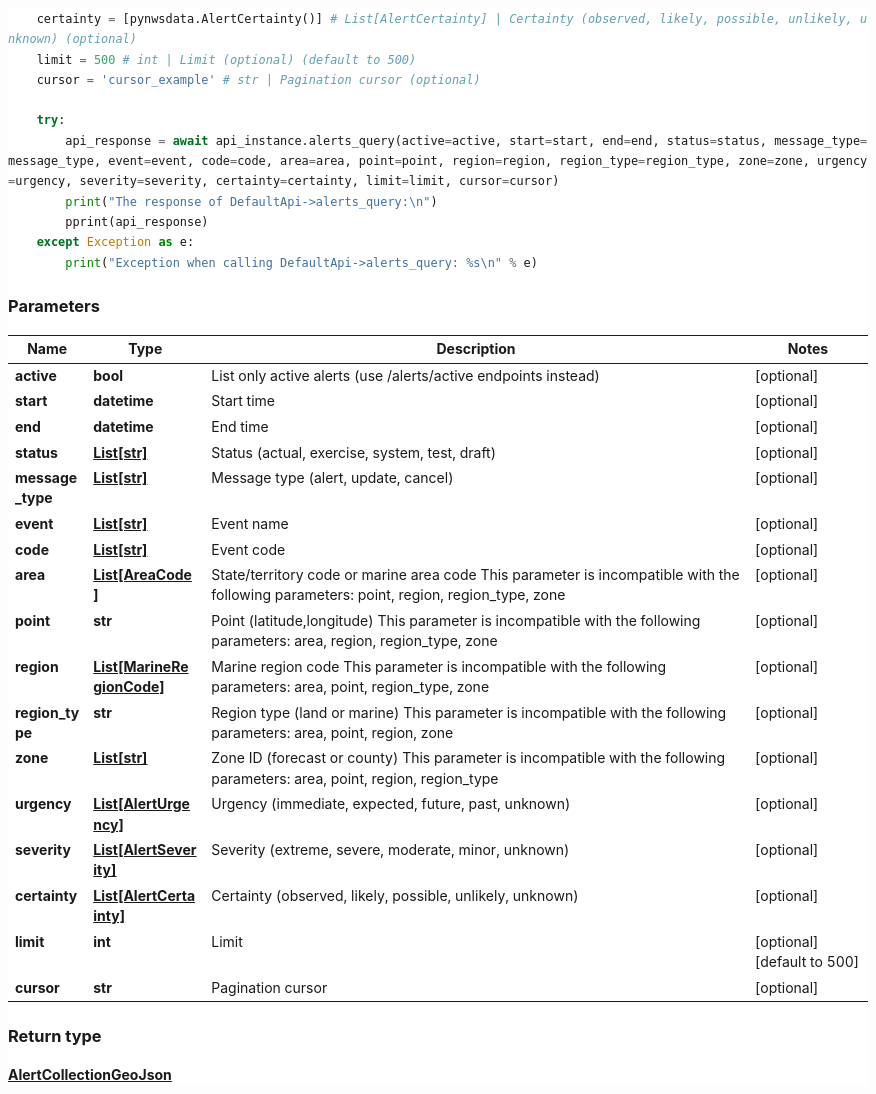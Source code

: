 ```python
    certainty = [pynwsdata.AlertCertainty()] # List[AlertCertainty] | Certainty (observed, likely, possible, unlikely, unknown) (optional)
    limit = 500 # int | Limit (optional) (default to 500)
    cursor = 'cursor_example' # str | Pagination cursor (optional)

    try:
        api_response = await api_instance.alerts_query(active=active, start=start, end=end, status=status, message_type=message_type, event=event, code=code, area=area, point=point, region=region, region_type=region_type, zone=zone, urgency=urgency, severity=severity, certainty=certainty, limit=limit, cursor=cursor)
        print("The response of DefaultApi->alerts_query:\n")
        pprint(api_response)
    except Exception as e:
        print("Exception when calling DefaultApi->alerts_query: %s\n" % e)
```



### Parameters


Name | Type | Description  | Notes
------------- | ------------- | ------------- | -------------
 **active** | **bool**| List only active alerts (use /alerts/active endpoints instead) | [optional] 
 **start** | **datetime**| Start time | [optional] 
 **end** | **datetime**| End time | [optional] 
 **status** | [**List[str]**](str.md)| Status (actual, exercise, system, test, draft) | [optional] 
 **message_type** | [**List[str]**](str.md)| Message type (alert, update, cancel) | [optional] 
 **event** | [**List[str]**](str.md)| Event name | [optional] 
 **code** | [**List[str]**](str.md)| Event code | [optional] 
 **area** | [**List[AreaCode]**](AreaCode.md)| State/territory code or marine area code This parameter is incompatible with the following parameters: point, region, region_type, zone  | [optional] 
 **point** | **str**| Point (latitude,longitude) This parameter is incompatible with the following parameters: area, region, region_type, zone  | [optional] 
 **region** | [**List[MarineRegionCode]**](MarineRegionCode.md)| Marine region code This parameter is incompatible with the following parameters: area, point, region_type, zone  | [optional] 
 **region_type** | **str**| Region type (land or marine) This parameter is incompatible with the following parameters: area, point, region, zone  | [optional] 
 **zone** | [**List[str]**](str.md)| Zone ID (forecast or county) This parameter is incompatible with the following parameters: area, point, region, region_type  | [optional] 
 **urgency** | [**List[AlertUrgency]**](AlertUrgency.md)| Urgency (immediate, expected, future, past, unknown) | [optional] 
 **severity** | [**List[AlertSeverity]**](AlertSeverity.md)| Severity (extreme, severe, moderate, minor, unknown) | [optional] 
 **certainty** | [**List[AlertCertainty]**](AlertCertainty.md)| Certainty (observed, likely, possible, unlikely, unknown) | [optional] 
 **limit** | **int**| Limit | [optional] [default to 500]
 **cursor** | **str**| Pagination cursor | [optional] 

### Return type

[**AlertCollectionGeoJson**](AlertCollectionGeoJson.md)
